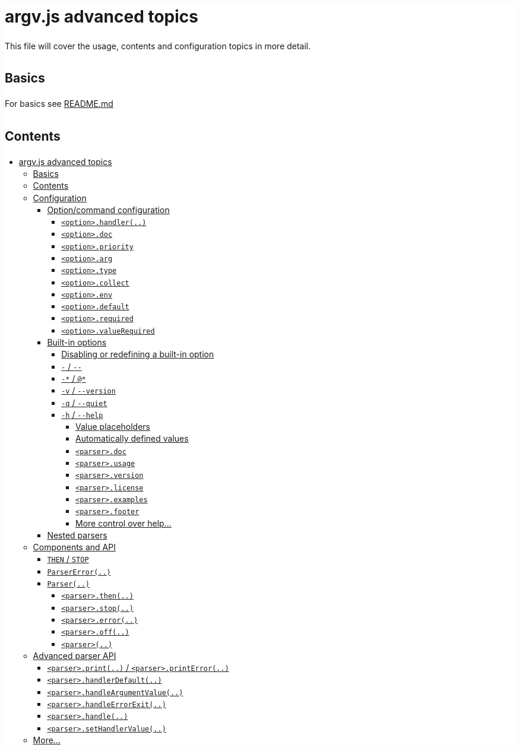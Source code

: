 # argv.js advanced topics

This file will cover the usage, contents and configuration topics in more detail.


## Basics

For basics see [README.md](./README.md)


## Contents
- [argv.js advanced topics](#argvjs-advanced-topics)
	- [Basics](#basics)
	- [Contents](#contents)
	- [Configuration](#configuration)
		- [Option/command configuration](#optioncommand-configuration)
			- [`<option>.handler(..)`](#optionhandler)
			- [`<option>.doc`](#optiondoc)
			- [`<option>.priority`](#optionpriority)
			- [`<option>.arg`](#optionarg)
			- [`<option>.type`](#optiontype)
			- [`<option>.collect`](#optioncollect)
			- [`<option>.env`](#optionenv)
			- [`<option>.default`](#optiondefault)
			- [`<option>.required`](#optionrequired)
			- [`<option>.valueRequired`](#optionvaluerequired)
		- [Built-in options](#built-in-options)
			- [Disabling or redefining a built-in option](#disabling-or-redefining-a-built-in-option)
			- [`-` / `--`](#-----)
			- [`-*` / `@*`](#---)
			- [`-v` / `--version`](#-v----version)
			- [`-q` / `--quiet`](#-q----quiet)
			- [`-h` / `--help`](#-h----help)
				- [Value placeholders](#value-placeholders)
				- [Automatically defined values](#automatically-defined-values)
				- [`<parser>.doc`](#parserdoc)
				- [`<parser>.usage`](#parserusage)
				- [`<parser>.version`](#parserversion)
				- [`<parser>.license`](#parserlicense)
				- [`<parser>.examples`](#parserexamples)
				- [`<parser>.footer`](#parserfooter)
				- [More control over help...](#more-control-over-help)
		- [Nested parsers](#nested-parsers)
	- [Components and API](#components-and-api)
		- [`THEN` / `STOP`](#then--stop)
		- [`ParserError(..)`](#parsererror)
		- [`Parser(..)`](#parser)
			- [`<parser>.then(..)`](#parserthen)
			- [`<parser>.stop(..)`](#parserstop)
			- [`<parser>.error(..)`](#parsererror-1)
			- [`<parser>.off(..)`](#parseroff)
			- [`<parser>(..)`](#parser-1)
	- [Advanced parser API](#advanced-parser-api)
		- [`<parser>.print(..)` / `<parser>.printError(..)`](#parserprint--parserprinterror)
		- [`<parser>.handlerDefault(..)`](#parserhandlerdefault)
		- [`<parser>.handleArgumentValue(..)`](#parserhandleargumentvalue)
		- [`<parser>.handleErrorExit(..)`](#parserhandleerrorexit)
		- [`<parser>.handle(..)`](#parserhandle)
		- [`<parser>.setHandlerValue(..)`](#parsersethandlervalue)
	- [More...](#more)
